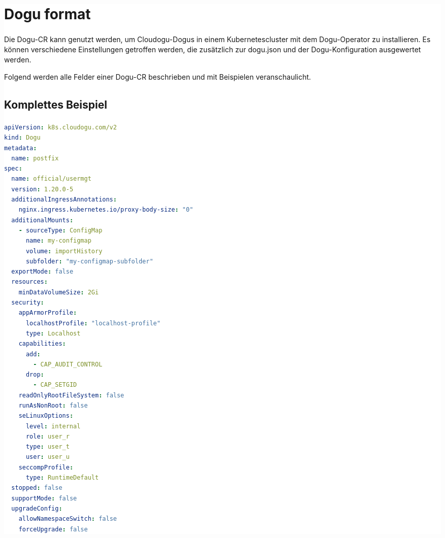 # Dogu format

Die Dogu-CR kann genutzt werden, um Cloudogu-Dogus in einem Kubernetescluster mit dem Dogu-Operator zu installieren.
Es können verschiedene Einstellungen getroffen werden, die zusätzlich zur dogu.json und der Dogu-Konfiguration
ausgewertet werden.

Folgend werden alle Felder einer Dogu-CR beschrieben und mit Beispielen veranschaulicht.

## Komplettes Beispiel

```yaml
apiVersion: k8s.cloudogu.com/v2
kind: Dogu
metadata:
  name: postfix
spec:
  name: official/usermgt
  version: 1.20.0-5
  additionalIngressAnnotations:
    nginx.ingress.kubernetes.io/proxy-body-size: "0"
  additionalMounts:
    - sourceType: ConfigMap
      name: my-configmap
      volume: importHistory
      subfolder: "my-configmap-subfolder"
  exportMode: false
  resources:
    minDataVolumeSize: 2Gi
  security:
    appArmorProfile:
      localhostProfile: "localhost-profile"
      type: Localhost
    capabilities:
      add:
        - CAP_AUDIT_CONTROL
      drop:
        - CAP_SETGID
    readOnlyRootFileSystem: false
    runAsNonRoot: false
    seLinuxOptions:
      level: internal
      role: user_r
      type: user_t
      user: user_u
    seccompProfile:
      type: RuntimeDefault
  stopped: false
  supportMode: false
  upgradeConfig:
    allowNamespaceSwitch: false
    forceUpgrade: false
```
